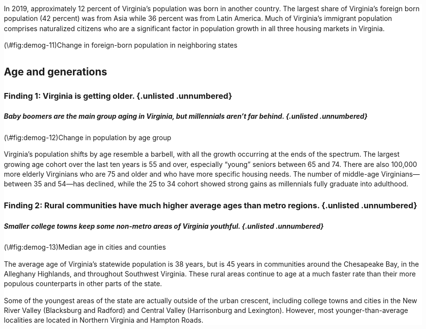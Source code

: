 In 2019, approximately 12 percent of Virginia’s population was born in another country. The largest share of Virginia’s foreign born population (42 percent) was from Asia while 36 percent was from Latin America. Much of Virginia’s immigrant population comprises naturalized citizens who are a significant factor in population growth in all three housing markets in Virginia.

<div class="figure">
<iframe src="https://public.tableau.com/views/HB854-Immigrantpopulationchangeinneighboringstates/fb_state_comp_db?:showVizHome=no&amp;:embed=true" width="100%" height="500px" data-external="1"></iframe>
<p class="caption">(\#fig:demog-11)Change in foreign-born population in neighboring states</p>
</div>

## Age and generations

### Finding 1: Virginia is getting older. {.unlisted .unnumbered}

##### Baby boomers are the main group aging in Virginia, but millennials aren’t far behind. {.unlisted .unnumbered}

<div class="figure">
<iframe src="https://public.tableau.com/views/HB854-Demographics-Changeinpopulationbyagegroup/age_chg_db?:showVizHome=no&amp;:embed=true" width="100%" height="500px" data-external="1"></iframe>
<p class="caption">(\#fig:demog-12)Change in population by age group</p>
</div>

Virginia’s population shifts by age resemble a barbell, with all the growth occurring at the ends of the spectrum. The largest growing age cohort over the last ten years is 55 and over, especially “young” seniors between 65 and 74. There are also 100,000 more elderly Virginians who are 75 and older and who have more specific housing needs. The number of middle-age Virginians—between 35 and 54—has declined, while the 25 to 34 cohort showed strong gains as millennials fully graduate into adulthood.

### Finding 2: Rural communities have much higher average ages than metro regions. {.unlisted .unnumbered}

##### Smaller college towns keep some non-metro areas of Virginia youthful. {.unlisted .unnumbered}

<div class="figure">
<iframe src="https://public.tableau.com/views/HB854-Demographics-Medianageincitiesandcounties/medage_db?:showVizHome=no&amp;:embed=true" width="100%" height="500px" data-external="1"></iframe>
<p class="caption">(\#fig:demog-13)Median age in cities and counties</p>
</div>

The average age of Virginia’s statewide population is 38 years, but is 45 years in communities around the Chesapeake Bay, in the Alleghany Highlands, and throughout Southwest Virginia. These rural areas continue to age at a much faster rate than their more populous counterparts in other parts of the state.

Some of the youngest areas of the state are actually outside of the urban crescent, including college towns and cities in the New River Valley (Blacksburg and Radford) and Central Valley (Harrisonburg and Lexington). However, most younger-than-average localities are located in Northern Virginia and Hampton Roads.
